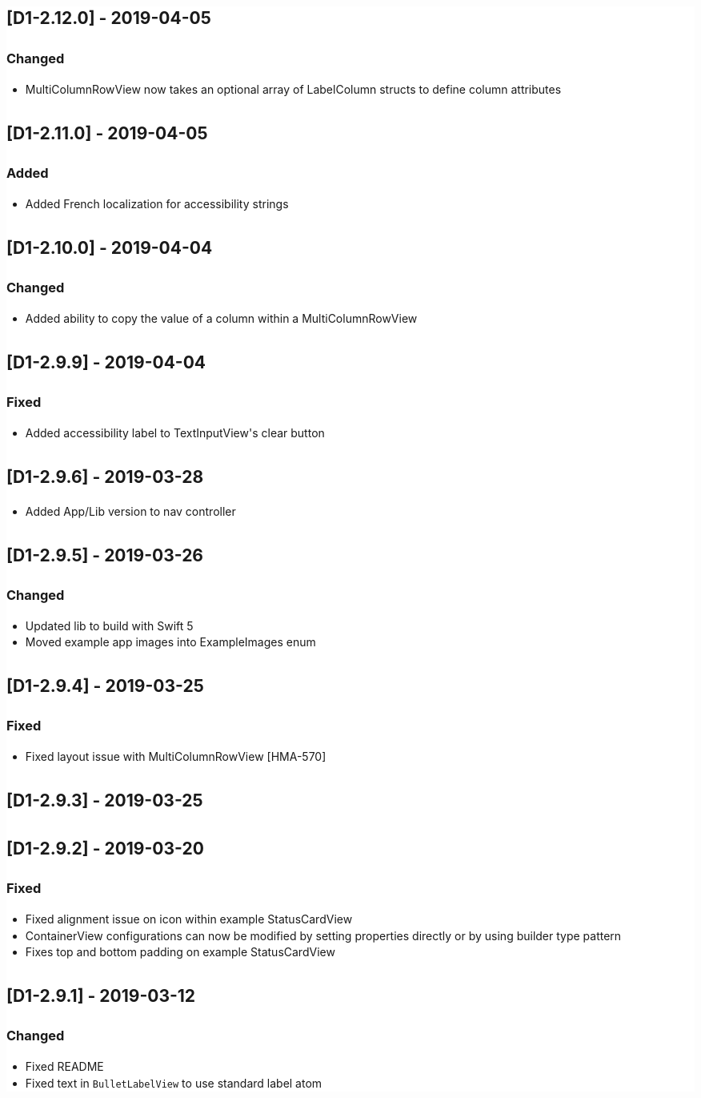 ## [D1-2.12.0] - 2019-04-05
### Changed
- MultiColumnRowView now takes an optional array of LabelColumn structs to define column attributes

## [D1-2.11.0] - 2019-04-05
### Added
- Added French localization for accessibility strings

## [D1-2.10.0] - 2019-04-04
### Changed
- Added ability to copy the value of a column within a MultiColumnRowView

## [D1-2.9.9] - 2019-04-04
### Fixed
- Added accessibility label to TextInputView's clear button

## [D1-2.9.6] - 2019-03-28
- Added App/Lib version to nav controller

## [D1-2.9.5] - 2019-03-26
### Changed
- Updated lib to build with Swift 5
- Moved example app images into ExampleImages enum

## [D1-2.9.4] - 2019-03-25
### Fixed
- Fixed layout issue with MultiColumnRowView [HMA-570]

## [D1-2.9.3] - 2019-03-25

## [D1-2.9.2] - 2019-03-20
### Fixed
- Fixed alignment issue on icon within example StatusCardView
- ContainerView configurations can now be modified by setting properties directly or by using builder type pattern
- Fixes top and bottom padding on example StatusCardView

## [D1-2.9.1] - 2019-03-12
### Changed
- Fixed README
- Fixed text in `BulletLabelView` to use standard label atom
